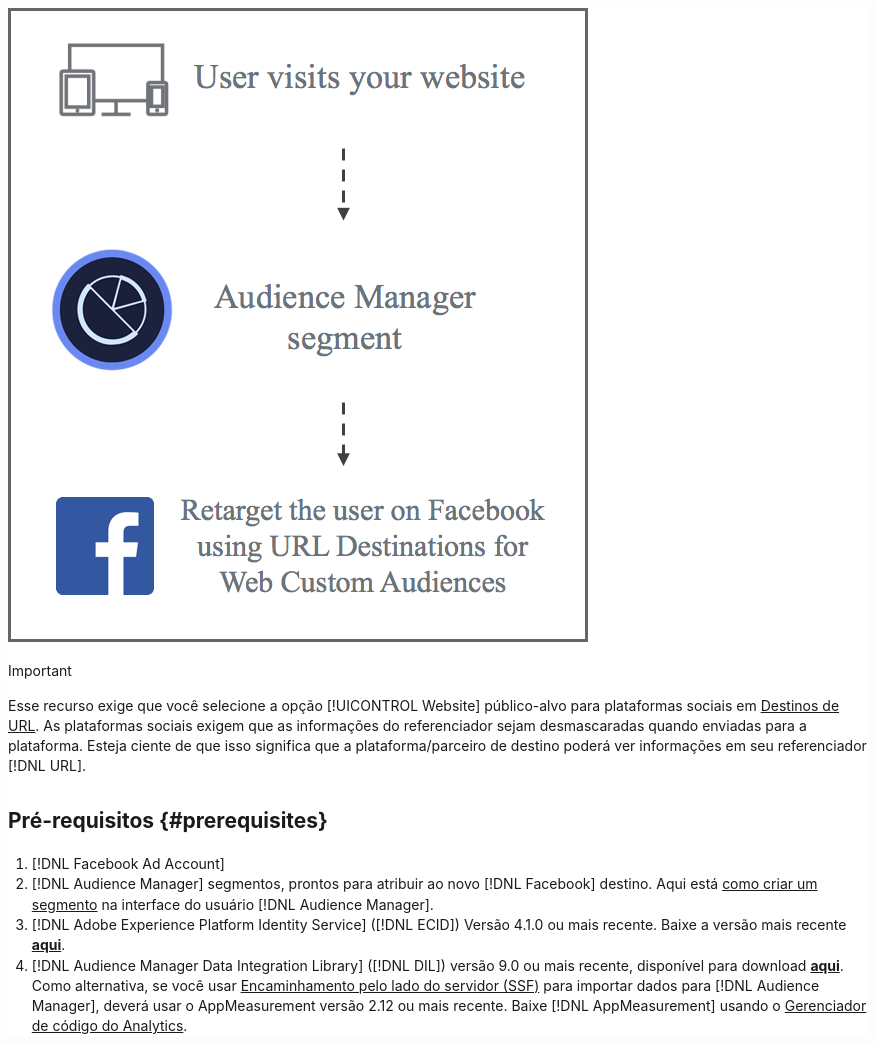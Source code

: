 ![Integração WCA com o Facebook](/help/using/integration/assets/facebook-wca-integration.png)

>[!IMPORTANT]
>
> Esse recurso exige que você selecione a opção [!UICONTROL Website] público-alvo para plataformas sociais em [Destinos de URL](/help/using/features/destinations/create-url-destination.md). As plataformas sociais exigem que as informações do referenciador sejam desmascaradas quando enviadas para a plataforma. Esteja ciente de que isso significa que a plataforma/parceiro de destino poderá ver informações em seu referenciador [!DNL URL].

## Pré-requisitos {#prerequisites}

1. [!DNL Facebook Ad Account]
2. [!DNL Audience Manager] segmentos, prontos para atribuir ao novo  [!DNL Facebook] destino. Aqui está [como criar um segmento](/help/using/features/segments/segment-builder.md) na interface do usuário [!DNL Audience Manager].
3. [!DNL Adobe Experience Platform Identity Service] ([!DNL ECID]) Versão 4.1.0 ou mais recente. Baixe a versão mais recente **[aqui](https://github.com/Adobe-Marketing-Cloud/id-service/releases)**.
4. [!DNL Audience Manager Data Integration Library] ([!DNL DIL]) versão 9.0 ou mais recente, disponível para download  **[aqui](https://github.com/Adobe-Marketing-Cloud/dil/releases)**. Como alternativa, se você usar [Encaminhamento pelo lado do servidor (SSF)](https://docs.adobe.com/content/help/en/analytics/admin/admin-tools/server-side-forwarding/ssf.html) para importar dados para [!DNL Audience Manager], deverá usar o AppMeasurement versão 2.12 ou mais recente. Baixe [!DNL AppMeasurement] usando o [Gerenciador de código do Analytics](https://docs.adobe.com/content/help/en/analytics/admin/admin-tools/code-manager-admin.html).
